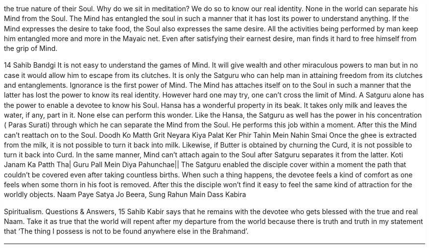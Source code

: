    the true nature of their Soul.
   Why do we sit in meditation? We do so to know our
   real identity. None in the world can separate his Mind
   from the Soul. The Mind has entangled the soul in such a
   manner that it has lost its power to understand anything. If
   the Mind expresses the desire to take food, the Soul also
   expresses the same desire. All the activities being
   performed by man keep him entangled more and more in
   the Mayaic net. Even after satisfying their earnest desire,
   man finds it hard to free himself from the grip of Mind.


14 Sahib Bandgi
It is not easy to understand the games of Mind. It
will give wealth and other miraculous powers to man but
in no case it would allow him to escape from its clutches.
It is only the Satguru who can help man in attaining
freedom from its clutches and entanglements.
Ignorance is the first power of Mind. The Mind has
attaches itself on to the Soul in such a manner that the
latter has lost the power to know its real identity. However
hard one may try, one can’t cross the limit of Mind.
A Satguru alone has the power to enable a devotee
to know his Soul. Hansa has a wonderful property in its
beak. It takes only milk and leaves the water, if any, part
in it. None else can perform this wonder. Like the Hansa,
the Satguru as well has the power in his concentration (
Paras Surati) through which he can separate the Mind
from the Soul. He performs this job within a moment.
After this the Mind can’t reattach on to the Soul.
Doodh Ko Matth Grit Neyara Kiya
Palat Ker Phir Tahin Mein Nahin Smai
Once the ghee is extracted from the milk, it is not
possible to turn it back into milk. Likewise, if Butter is
obtained by churning the Curd, it is not possible to turn it
back into Curd.
In the same manner, Mind can’t attach again to the
Soul after Satguru separates it from the latter.
Koti Janam Ka Patth Tha|
Guru Pall Mein Diya Pahunchae||
The Satguru enabled the disciple cover within a
moment the path that couldn’t be covered even after
taking countless births.
When such a thing happens, the devotee feels a kind
of comfort as one feels when some thorn in his foot is
removed. After this the disciple won’t find it easy to feel
the same kind of attraction for the worldly objects.
Naam Paye Satya Jo Beera, Sung Rahun Main Dass Kabira


Spiritualism. Questions & Answers, 15
Sahib Kabir says that he remains with the devotee
who gets blessed with the true and real Naam.
Take it as true that the world will repent after my
departure from the world because there is truth and truth
in my statement that ‘The thing I possess is not to be
found anywhere else in the Brahmand’.
************************
